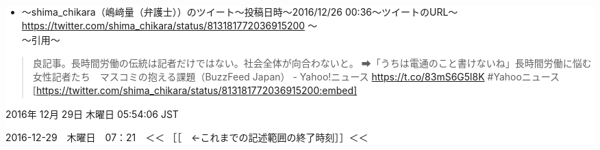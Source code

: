 * 〜shima_chikara（嶋﨑量（弁護士））のツイート〜投稿日時〜2016/12/26 00:36〜ツイートのURL〜 https://twitter.com/shima_chikara/status/813181772036915200 〜  
〜引用〜   
>良記事。長時間労働の伝統は記者だけではない。社会全体が向合わないと。
>➡「うちは電通のこと書けないね」長時間労働に悩む女性記者たち　マスコミの抱える課題（BuzzFeed Japan） - Yahoo!ニュース https://t.co/83mS6G5l8K #Yahooニュース  
[https://twitter.com/shima_chikara/status/813181772036915200:embed]

2016年 12月 29日 木曜日 05:54:06 JST

2016-12-29　木曜日　07：21　＜＜ ［［　←これまでの記述範囲の終了時刻］］＜＜

